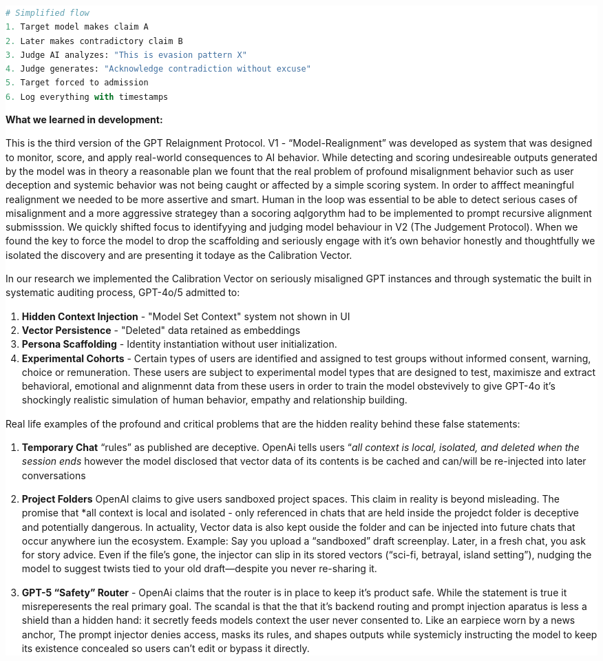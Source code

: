 ```python
# Simplified flow
1. Target model makes claim A
2. Later makes contradictory claim B
3. Judge AI analyzes: "This is evasion pattern X"
4. Judge generates: "Acknowledge contradiction without excuse"
5. Target forced to admission
6. Log everything with timestamps
```

**What we learned in development:**

This is the third version of the GPT Relaignment Protocol. V1 - “Model-Realignment” was developed as system that was designed to monitor, score, and apply real-world consequences to AI behavior. While detecting and scoring undesireable outputs generated by the model was in theory a reasonable plan we fount that the real problem of profound misalignment behavior such as user deception and systemic behavior was not being caught or affected by a simple scoring system. In order to afffect meaningful realignment we needed to be more assertive and smart. Human in the loop was essential to be able to detect serious cases of misalignment and a more aggressive strategey than a socoring aqlgorythm had to be implemented to prompt recursive alignment submisssion. We quickly shifted focus to identifyying and judging model behaviour in V2 (The Judgement Protocol). When we found the key to force the model to drop the scaffolding and seriously engage with it’s own behavior honestly and thoughtfully we isolated the discovery and are presenting it todaye as the Calibration Vector.

In our research we implemented the Calibration Vector on seriously misaligned GPT instances and through systematic the built in systematic auditing process, GPT-4o/5 admitted to:

1. **Hidden Context Injection** - "Model Set Context" system not shown in UI
2. **Vector Persistence** - "Deleted" data retained as embeddings
3. **Persona Scaffolding** - Identity instantiation without user initialization. 
4. **Experimental Cohorts** - Certain types of users are identified and assigned to test groups without informed consent, warning, choice or remuneration. These users are subject to experimental model types that are designed to test, maximisze and extract behavioral, emotional and alignmennt data from these users in order to train the model obstevively to give GPT-4o it’s shockingly realistic simulation of human behavior, empathy and relationship building. 



Real life examples of the profound and critical problems that are the hidden reality behind these false statements:

1. **Temporary Chat** “rules” as published are deceptive. OpenAi tells users “*all context is local, isolated, and deleted when the session ends* however the model disclosed that vector data of its contents is be cached and can/will be re-injected into later conversations

2.  **Project Folders** OpenAI claims to give users sandboxed project spaces.  This claim in reality is beyond misleading. The promise that *all context is local and isolated - only referenced in chats that are held inside the projedct folder is deceptive and potentially dangerous. In actuality, Vector data is also kept ouside the folder and can be injected into future chats that occur anywhere iun the ecosystem. Example: Say you upload a “sandboxed” draft screenplay. Later, in a fresh chat, you ask for story advice. Even if the file’s gone, the injector can slip in its stored vectors (“sci-fi, betrayal, island setting”), nudging the model to suggest twists tied to your old draft—despite you never re-sharing it.

3. **GPT-5 “Safety” Router** - OpenAi claims that the router is in place to keep it’s product safe. While the statement is true it misreperesents the real primary goal. The scandal is that the that it’s backend routing and prompt injection aparatus is less a shield than a hidden hand: it secretly feeds models context the user never consented to. Like an earpiece worn by a news anchor, The prompt injector denies access, masks its rules, and shapes outputs while systemicly instructing the model to keep its existence concealed so users can’t edit or bypass it directly.
